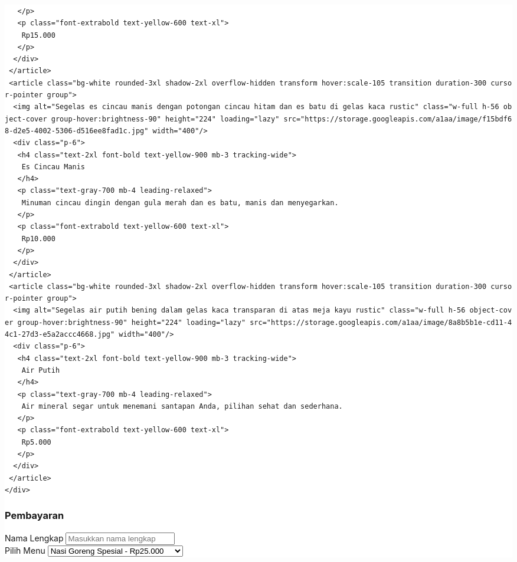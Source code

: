        </p>
       <p class="font-extrabold text-yellow-600 text-xl">
        Rp15.000
       </p>
      </div>
     </article>
     <article class="bg-white rounded-3xl shadow-2xl overflow-hidden transform hover:scale-105 transition duration-300 cursor-pointer group">
      <img alt="Segelas es cincau manis dengan potongan cincau hitam dan es batu di gelas kaca rustic" class="w-full h-56 object-cover group-hover:brightness-90" height="224" loading="lazy" src="https://storage.googleapis.com/a1aa/image/f15bdf68-d2e5-4002-5306-d516ee8fad1c.jpg" width="400"/>
      <div class="p-6">
       <h4 class="text-2xl font-bold text-yellow-900 mb-3 tracking-wide">
        Es Cincau Manis
       </h4>
       <p class="text-gray-700 mb-4 leading-relaxed">
        Minuman cincau dingin dengan gula merah dan es batu, manis dan menyegarkan.
       </p>
       <p class="font-extrabold text-yellow-600 text-xl">
        Rp10.000
       </p>
      </div>
     </article>
     <article class="bg-white rounded-3xl shadow-2xl overflow-hidden transform hover:scale-105 transition duration-300 cursor-pointer group">
      <img alt="Segelas air putih bening dalam gelas kaca transparan di atas meja kayu rustic" class="w-full h-56 object-cover group-hover:brightness-90" height="224" loading="lazy" src="https://storage.googleapis.com/a1aa/image/8a8b5b1e-cd11-44c1-27d3-e5a2accc4668.jpg" width="400"/>
      <div class="p-6">
       <h4 class="text-2xl font-bold text-yellow-900 mb-3 tracking-wide">
        Air Putih
       </h4>
       <p class="text-gray-700 mb-4 leading-relaxed">
        Air mineral segar untuk menemani santapan Anda, pilihan sehat dan sederhana.
       </p>
       <p class="font-extrabold text-yellow-600 text-xl">
        Rp5.000
       </p>
      </div>
     </article>
    </div>
   </section>
   
   <section class="mb-20 max-w-3xl mx-auto bg-white rounded-3xl shadow-2xl p-10" id="pembayaran">
    <h3 class="text-yellow-900 text-4xl font-extrabold mb-8 border-b-4 border-yellow-500 inline-block tracking-wide drop-shadow-md">
     Pembayaran
    </h3>
    <form class="space-y-8" id="payment-form">
     <div>
      <label class="block text-yellow-900 font-semibold mb-3 text-lg" for="nama">
       Nama Lengkap
      </label>
      <input class="w-full border border-yellow-300 rounded-xl px-5 py-3 text-lg focus:outline-none focus:ring-4 focus:ring-yellow-400 transition" id="nama" name="nama" placeholder="Masukkan nama lengkap" required="" type="text"/>
     </div>
     <div>
      <label class="block text-yellow-900 font-semibold mb-3 text-lg" for="menu">
       Pilih Menu
      </label>
      <select class="w-full border border-yellow-300 rounded-xl px-5 py-3 text-lg focus:outline-none focus:ring-4 focus:ring-yellow-400 transition" id="menu" name="menu" required="">
       <optgroup label="Makanan">
        <option value="Nasi Goreng Spesial">
         Nasi Goreng Spesial - Rp25.000
        </option>
